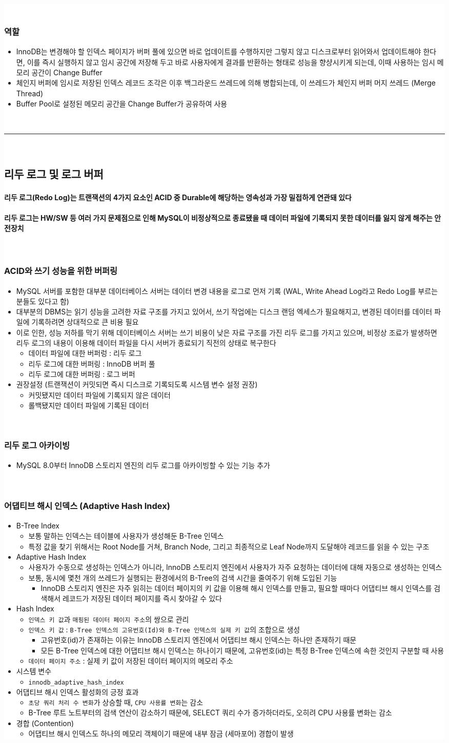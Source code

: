 <br>

### 역할
* InnoDB는 변경해야 할 인덱스 페이지가 버퍼 풀에 있으면 바로 업데이트를 수행하지만 그렇지 않고 디스크로부터 읽어와서 업데이트해야 한다면, 이를 즉시 실행하지 않고 임시 공간에 저장해 두고 바로 사용자에게 결과를 반환하는 형태로 성능을 향샹시키게 되는데, 이때 사용하는 임시 메모리 공간이 Change Buffer
* 체인지 버퍼에 임시로 저장된 인덱스 레코드 조각은 이후 백그라운드 쓰레드에 의해 병합되는데, 이 쓰레드가 체인지 버퍼 머지 쓰레드 (Merge Thread)
* Buffer Pool로 설정된 메모리 공간을 Change Buffer가 공유하여 사용

<br>
<hr>
<br>

## 리두 로그 및 로그 버퍼
#### 리두 로그(Redo Log)는 트랜잭션의 4가지 요소인 ACID 중 Durable에 해당하는 영속성과 가장 밀접하게 연관돼 있다
#### 리두 로그는 HW/SW 등 여러 가지 문제점으로 인해 MySQL이 비정상적으로 종료됐을 때 데이터 파일에 기록되지 못한 데이터를 잃지 않게 해주는 안전장치

<br>

### ACID와 쓰기 성능을 위한 버퍼링
* MySQL 서버를 포함한 대부분 데이터베이스 서버는 데이터 변경 내용을 로그로 먼저 기록 (WAL, Write Ahead Log라고 Redo Log를 부르는 분들도 있다고 함)
* 대부분의 DBMS는 읽기 성능을 고려한 자료 구조를 가지고 있어서, 쓰기 작업에는 디스크 랜덤 엑세스가 필요해지고, 변경된 데이터를 데이터 파일에 기록하려면 상대적으로 큰 비용 필요
* 이로 인한, 성능 저하를 막기 위해 데이터베이스 서버는 쓰기 비용이 낮은 자료 구조를 가진 리두 로그를 가지고 있으며, 비정상 조료가 발생하면 리두 로그의 내용이 이용해 데이터 파일을 다시 서버가 종료되기 직전의 상태로 복구한다
  * 데이터 파일에 대한 버퍼렁 : 리두 로그
  * 리두 로그에 대한 버퍼링 : InnoDB 버퍼 풀
  * 리두 로그에 대한 버퍼링 : 로그 버퍼
* 권장설정 (트랜잭션이 커밋되면 즉시 디스크로 기록되도록 시스템 변수 설정 권장)
  * 커밋됐지만 데이터 파일에 기록되지 않은 데이터
  * 롤백됐지만 데이터 파일에 기록된 데이터

<br>

### 리두 로그 아카이빙
* MySQL 8.0부터 InnoDB 스토리지 엔진의 리두 로그를 아카이빙할 수 있는 기능 추가

<br>

### 어댑티브 해시 인덱스 (Adaptive Hash Index)
* B-Tree Index
  * 보통 말하는 인덱스는 테이블에 사용자가 생성해둔 B-Tree 인덱스
  * 특정 값을 찾기 위해서는 Root Node를 거쳐, Branch Node, 그리고 최종적으로 Leaf Node까지 도달해야 레코드를 읽을 수 있는 구조
* Adaptive Hash Index
  * 사용자가 수동으로 생성하는 인덱스가 아니라, InnoDB 스토리지 엔진에서 사용자가 자주 요청하는 데이터에 대해 자동으로 생성하는 인덱스
  * 보통, 동시에 몇천 개의 쓰레드가 실행되는 환경에서의 B-Tree의 검색 시간을 줄여주기 위해 도입된 기능
    * InnoDB 스토리지 엔진은 자주 읽히는 데이터 페이지의 키 값을 이용해 해시 인덱스를 만들고, 필요할 때마다 어댑티브 해시 인덱스를 검색해서 레코드가 저장된 데이터 페이지를 즉시 찾아갈 수 있다
* Hash Index
  * `인덱스 키 값`과 `매핑된 데이터 페이지 주소`의 쌍으로 관리
  * `인덱스 키 값` : `B-Tree 인덱스의 고유번호(Id)와 B-Tree 인덱스의 실제 키 값`의 조합으로 생성
    * 고유번호(id)가 존재하는 이유는 InnoDB 스토리지 엔진에서 어댑티브 해시 인덱스는 하나만 존재하기 때문
    * 모든 B-Tree 인덱스에 대한 어댑티브 해시 인덱스는 하나이기 때문에, 고유번호(id)는 특정 B-Tree 인덱스에 속한 것인지 구분할 때 사용
  * `데이터 페이지 주소` : 실제 키 값이 저장된 데이터 페이지의 메모리 주소 
* 시스템 변수
  * `innodb_adaptive_hash_index`
* 어댑티브 해시 인덱스 활성화의 긍정 효과
  * `초당 쿼리 처리 수 변화`가 상승할 때, `CPU 사용률 변화`는 감소
  * B-Tree 루트 노트부터의 검색 연산이 감소하기 때문에, SELECT 쿼리 수가 증가하더라도, 오히려 CPU 사용률 변화는 감소
* 경합 (Contention)
  * 어댑티브 해시 인덱스도 하나의 메모리 객체이기 때문에 내부 잠금 (세마포어) 경합이 발생